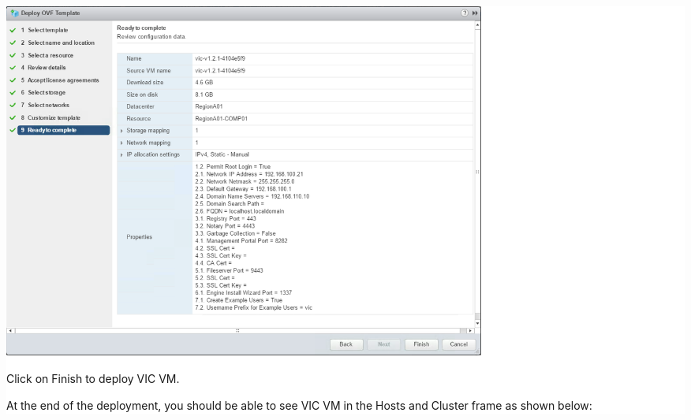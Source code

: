 <img src="images/image19.png" width="70%">


Click on Finish to deploy VIC VM.

 
At the end of the deployment, you should be able to see VIC VM in the Hosts and Cluster frame as shown below:
